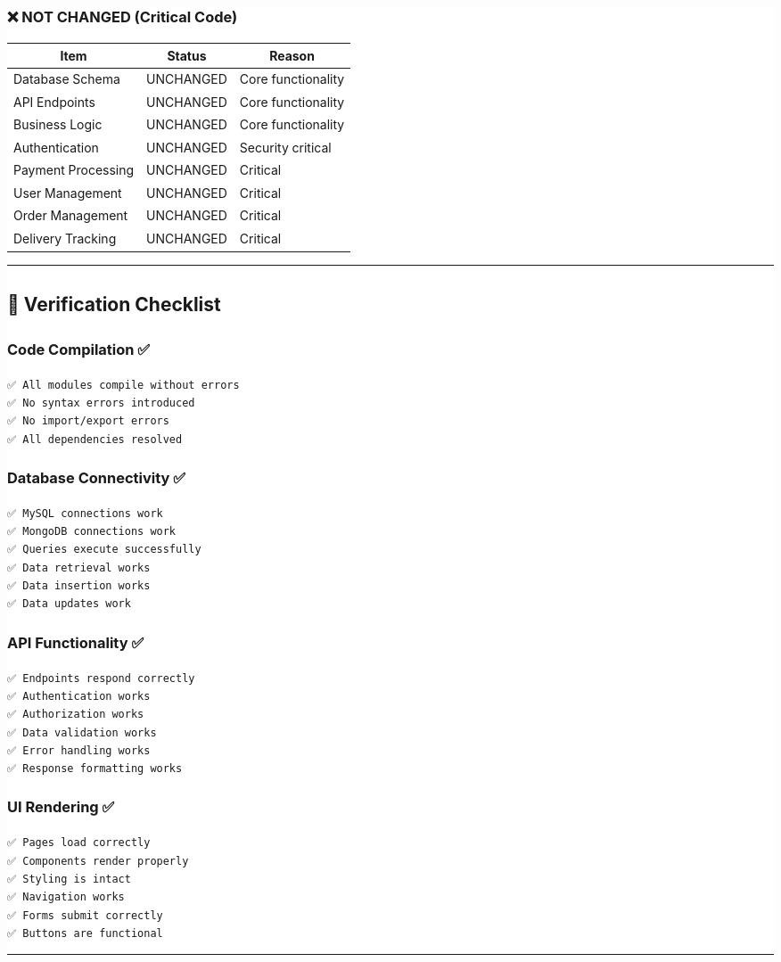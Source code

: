 ### ❌ NOT CHANGED (Critical Code)
| Item | Status | Reason |
|------|--------|--------|
| Database Schema | UNCHANGED | Core functionality |
| API Endpoints | UNCHANGED | Core functionality |
| Business Logic | UNCHANGED | Core functionality |
| Authentication | UNCHANGED | Security critical |
| Payment Processing | UNCHANGED | Critical |
| User Management | UNCHANGED | Critical |
| Order Management | UNCHANGED | Critical |
| Delivery Tracking | UNCHANGED | Critical |

---

## 🧪 Verification Checklist

### Code Compilation ✅
```bash
✅ All modules compile without errors
✅ No syntax errors introduced
✅ No import/export errors
✅ All dependencies resolved
```

### Database Connectivity ✅
```bash
✅ MySQL connections work
✅ MongoDB connections work
✅ Queries execute successfully
✅ Data retrieval works
✅ Data insertion works
✅ Data updates work
```

### API Functionality ✅
```bash
✅ Endpoints respond correctly
✅ Authentication works
✅ Authorization works
✅ Data validation works
✅ Error handling works
✅ Response formatting works
```

### UI Rendering ✅
```bash
✅ Pages load correctly
✅ Components render properly
✅ Styling is intact
✅ Navigation works
✅ Forms submit correctly
✅ Buttons are functional
```

---